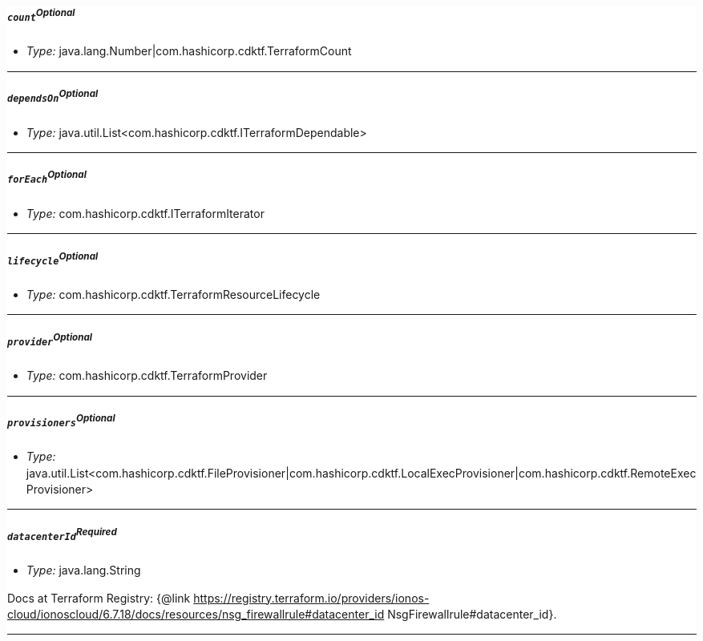 ##### `count`<sup>Optional</sup> <a name="count" id="@cdktf/provider-ionoscloud.nsgFirewallrule.NsgFirewallrule.Initializer.parameter.count"></a>

- *Type:* java.lang.Number|com.hashicorp.cdktf.TerraformCount

---

##### `dependsOn`<sup>Optional</sup> <a name="dependsOn" id="@cdktf/provider-ionoscloud.nsgFirewallrule.NsgFirewallrule.Initializer.parameter.dependsOn"></a>

- *Type:* java.util.List<com.hashicorp.cdktf.ITerraformDependable>

---

##### `forEach`<sup>Optional</sup> <a name="forEach" id="@cdktf/provider-ionoscloud.nsgFirewallrule.NsgFirewallrule.Initializer.parameter.forEach"></a>

- *Type:* com.hashicorp.cdktf.ITerraformIterator

---

##### `lifecycle`<sup>Optional</sup> <a name="lifecycle" id="@cdktf/provider-ionoscloud.nsgFirewallrule.NsgFirewallrule.Initializer.parameter.lifecycle"></a>

- *Type:* com.hashicorp.cdktf.TerraformResourceLifecycle

---

##### `provider`<sup>Optional</sup> <a name="provider" id="@cdktf/provider-ionoscloud.nsgFirewallrule.NsgFirewallrule.Initializer.parameter.provider"></a>

- *Type:* com.hashicorp.cdktf.TerraformProvider

---

##### `provisioners`<sup>Optional</sup> <a name="provisioners" id="@cdktf/provider-ionoscloud.nsgFirewallrule.NsgFirewallrule.Initializer.parameter.provisioners"></a>

- *Type:* java.util.List<com.hashicorp.cdktf.FileProvisioner|com.hashicorp.cdktf.LocalExecProvisioner|com.hashicorp.cdktf.RemoteExecProvisioner>

---

##### `datacenterId`<sup>Required</sup> <a name="datacenterId" id="@cdktf/provider-ionoscloud.nsgFirewallrule.NsgFirewallrule.Initializer.parameter.datacenterId"></a>

- *Type:* java.lang.String

Docs at Terraform Registry: {@link https://registry.terraform.io/providers/ionos-cloud/ionoscloud/6.7.18/docs/resources/nsg_firewallrule#datacenter_id NsgFirewallrule#datacenter_id}.

---